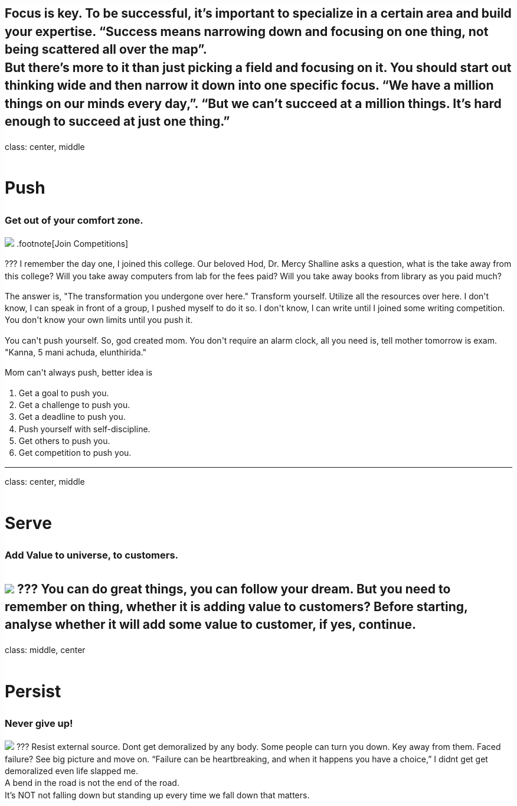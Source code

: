 Focus is key. To be successful, it’s important to specialize in a certain area and build your expertise.
“Success means narrowing down and focusing on one thing, not being scattered all over the map”.  
But there’s more to it than just picking a field and focusing on it. You should start out thinking wide and then narrow it down into one specific focus.  “We have a million things on our minds every day,”. “But we can’t succeed at a million things. It’s hard enough to succeed at just one thing.”
---
class: center, middle
# Push
### Get out of your comfort zone. 
![](images\push.png) 
.footnote[Join Competitions]

???
I remember the day one, I joined this college.  Our beloved Hod, Dr. Mercy Shalline asks a question, what is the take away from this college?  Will you take away computers from lab for the fees paid?  Will you take away books from library as you paid much?

The answer is, "The transformation you undergone over here." Transform yourself. Utilize all the resources over here. 
I don't know, I can speak in front of a group, I pushed myself to do it so.  I don't know, I can write until I joined some writing competition.  You don't know your own limits until you push it.

You can't push yourself.  So, god created mom. You don't require an alarm clock, all you need is, tell mother tomorrow is exam. "Kanna, 5 mani achuda, elunthirida."

Mom can't always push, better idea is

1. Get a goal to push you.
2. Get a challenge to push you.
3. Get a deadline to push you.
4. Push yourself with self-discipline.
5. Get others to push you.
6. Get competition to push you. 
---
class: center, middle
# Serve
### Add Value to universe, to customers.
![](images\serve.png) 
???
You can do great things, you can follow your dream.  But you need to remember on thing, whether it is adding value to customers? 
Before starting, analyse whether it will add some value to customer, if yes, continue. 
---
class: middle, center
# Persist
### Never give up!
![](images\persist.png) 
???
Resist external source. Dont get demoralized by any body. Some people can turn you down. Key away from them.
Faced failure? See big picture and move on. “Failure can be heartbreaking, and when it happens you have a choice,”
I didnt get get demoralized even life slapped me.  
A bend in the road is not the end of the road.  
It’s NOT not falling down but standing up every time we fall down that matters.